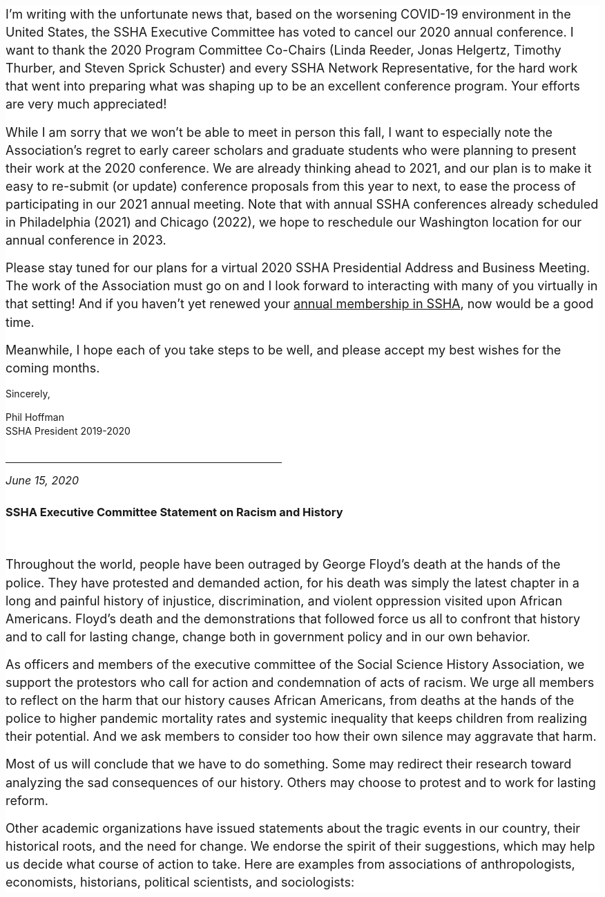 <p><font size="4">I’m writing with the unfortunate news that, based on the worsening COVID-19 environment in the United States, the SSHA Executive Committee has voted to cancel our 2020 annual conference. I want to thank the 2020 Program Committee Co-Chairs (Linda Reeder, Jonas Helgertz, Timothy Thurber, and Steven Sprick Schuster) and every SSHA Network Representative, for the hard work that went into preparing what was shaping up to be an excellent conference program. Your efforts are very much appreciated!</font></p>  
	
<p><font size="4">While I am sorry that we won’t be able to meet in person this fall, I want to especially note the Association’s regret to early career scholars and graduate students who were planning to present their work at the 2020 conference. We are already thinking ahead to 2021, and our plan is to make it easy to re-submit (or update) conference proposals from this year to next, to ease the process of participating in our 2021 annual meeting. Note that with annual SSHA conferences already scheduled in Philadelphia (2021) and Chicago (2022), we hope to reschedule our Washington location for our annual conference in 2023.</font></p>  

<p><font size="4">Please stay tuned for our plans for a virtual 2020 SSHA Presidential Address and Business Meeting. The work of the Association must go on and I look forward to interacting with many of you virtually in that setting! And if you haven’t yet renewed your <a href="https://indianauniv-web.ungerboeck.com/mbd/mbd_p23_add_member.aspx?oc=10&cc=SSHA-MEMBER" target="_blank">annual membership in SSHA</a>, now would be a good time.</font></p> 

<p><font size="4">Meanwhile, I hope each of you take steps to be well, and please accept my best wishes for the coming months.</font></p>

Sincerely,  

Phil Hoffman  
SSHA President 2019-2020  
<br /><hr width=400>  
  
<p><font size="3"><i>June 15, 2020</i></font></p>
<h3><b>SSHA Executive Committee Statement on Racism and History</b></h3>
<br />
<p><font size="4">Throughout the world, people have been outraged by George Floyd’s death at the hands of the police.  They have protested and demanded action, for his death was simply the latest chapter in a long and painful history of injustice, discrimination, and violent oppression visited upon African Americans.  Floyd’s death and the demonstrations that followed force us all to confront that history and to call for lasting change, change both in government policy and in our own behavior.</font></p>  
	
<p><font size="4">As officers and members of the executive committee of the Social Science History Association, we support the protestors who call for action and condemnation of acts of racism.  We urge all members to reflect on the harm that our history causes African Americans, from deaths at the hands of the police to higher pandemic mortality rates and systemic inequality that keeps children from realizing their potential.  And we ask members to consider too how their own silence may aggravate that harm.</font></p>  
	
<p><font size="4">Most of us will conclude that we have to do something.  Some may redirect their research toward analyzing the sad consequences of our history.  Others may choose to protest and to work for lasting reform.</font></p>  

<p><font size="4">Other academic organizations have issued statements about the tragic events in our country, their historical roots, and the need for change.  We endorse the spirit of their suggestions, which  may help us decide what course of action to take.  Here are examples from associations of anthropologists, economists, historians, political scientists, and sociologists:</font></p>  
